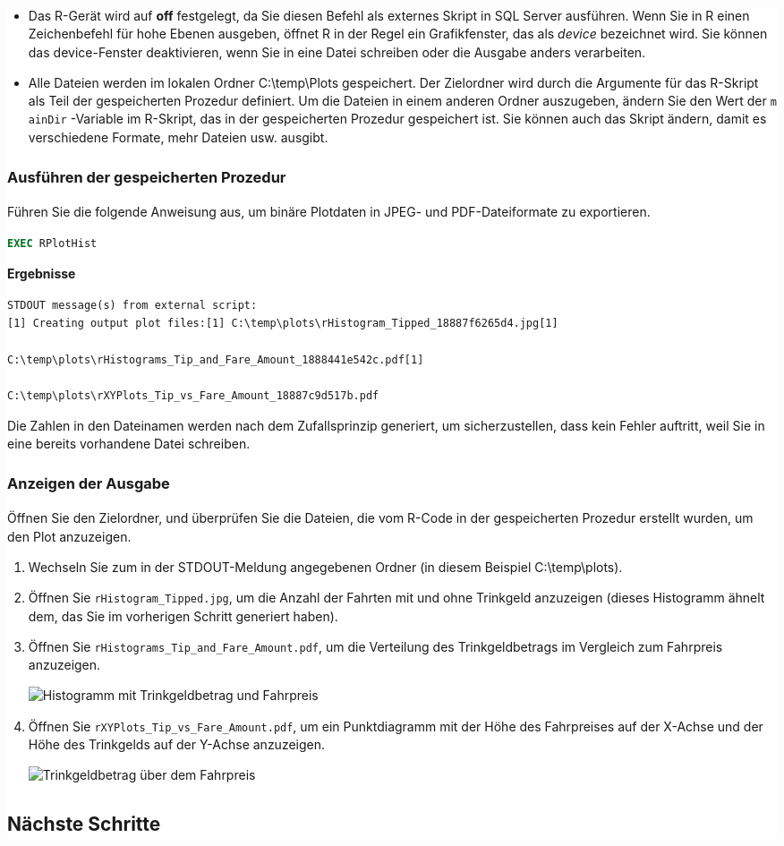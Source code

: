+ Das R-Gerät wird auf **off** festgelegt, da Sie diesen Befehl als externes Skript in SQL Server ausführen. Wenn Sie in R einen Zeichenbefehl für hohe Ebenen ausgeben, öffnet R in der Regel ein Grafikfenster, das als *device* bezeichnet wird. Sie können das device-Fenster deaktivieren, wenn Sie in eine Datei schreiben oder die Ausgabe anders verarbeiten.
  
+ Alle Dateien werden im lokalen Ordner C:\temp\Plots gespeichert. Der Zielordner wird durch die Argumente für das R-Skript als Teil der gespeicherten Prozedur definiert. Um die Dateien in einem anderen Ordner auszugeben, ändern Sie den Wert der `mainDir` -Variable im R-Skript, das in der gespeicherten Prozedur gespeichert ist. Sie können auch das Skript ändern, damit es verschiedene Formate, mehr Dateien usw. ausgibt.

### <a name="execute-the-stored-procedure"></a>Ausführen der gespeicherten Prozedur

Führen Sie die folgende Anweisung aus, um binäre Plotdaten in JPEG- und PDF-Dateiformate zu exportieren.

```sql
EXEC RPlotHist
```

**Ergebnisse**

```text
STDOUT message(s) from external script:
[1] Creating output plot files:[1] C:\temp\plots\rHistogram_Tipped_18887f6265d4.jpg[1] 

C:\temp\plots\rHistograms_Tip_and_Fare_Amount_1888441e542c.pdf[1]

C:\temp\plots\rXYPlots_Tip_vs_Fare_Amount_18887c9d517b.pdf
```

Die Zahlen in den Dateinamen werden nach dem Zufallsprinzip generiert, um sicherzustellen, dass kein Fehler auftritt, weil Sie in eine bereits vorhandene Datei schreiben.

### <a name="view-output"></a>Anzeigen der Ausgabe

Öffnen Sie den Zielordner, und überprüfen Sie die Dateien, die vom R-Code in der gespeicherten Prozedur erstellt wurden, um den Plot anzuzeigen.

1. Wechseln Sie zum in der STDOUT-Meldung angegebenen Ordner (in diesem Beispiel C:\temp\plots\).

2. Öffnen Sie `rHistogram_Tipped.jpg`, um die Anzahl der Fahrten mit und ohne Trinkgeld anzuzeigen (dieses Histogramm ähnelt dem, das Sie im vorherigen Schritt generiert haben).

3. Öffnen Sie `rHistograms_Tip_and_Fare_Amount.pdf`, um die Verteilung des Trinkgeldbetrags im Vergleich zum Fahrpreis anzuzeigen.

   ![Histogramm mit Trinkgeldbetrag und Fahrpreis](media/rsql-devtut-tipamtfareamt.PNG "Histogramm mit Trinkgeldbetrag und Fahrpreis")

4. Öffnen Sie `rXYPlots_Tip_vs_Fare_Amount.pdf`, um ein Punktdiagramm mit der Höhe des Fahrpreises auf der X-Achse und der Höhe des Trinkgelds auf der Y-Achse anzuzeigen.

   ![Trinkgeldbetrag über dem Fahrpreis](media/rsql-devtut-tipamtbyfareamt.PNG "Trinkgeldbetrag über dem Fahrpreis")

## <a name="next-steps"></a>Nächste Schritte
